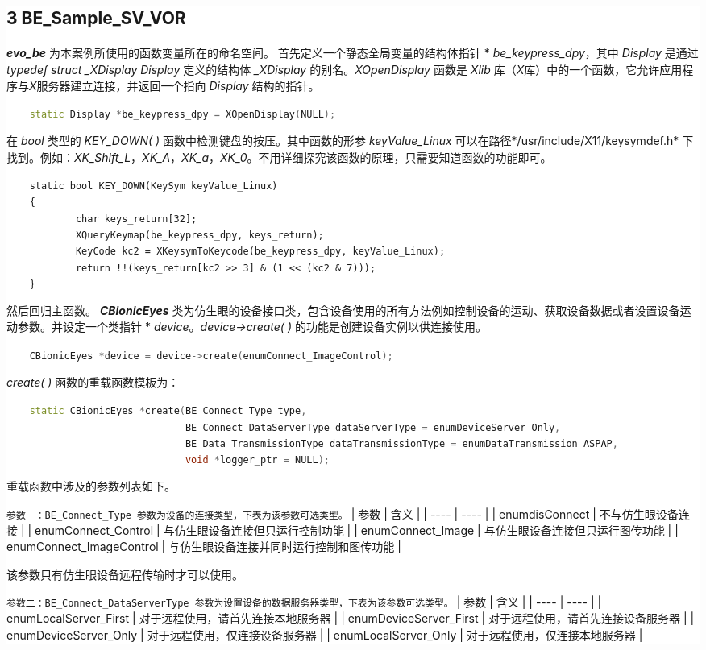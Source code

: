 
## 3 BE_Sample_SV_VOR
***evo_be*** 为本案例所使用的函数变量所在的命名空间。
首先定义一个静态全局变量的结构体指针 * *be_keypress_dpy*，其中 *Display* 是通过 *typedef struct _XDisplay Display* 定义的结构体 *_XDisplay* 的别名。*XOpenDisplay* 函数是 *Xlib* 库（*X*库）中的一个函数，它允许应用程序与*X*服务器建立连接，并返回一个指向 *Display* 结构的指针。
```C++
	static Display *be_keypress_dpy = XOpenDisplay(NULL);
```
在 *bool* 类型的 *KEY_DOWN( )* 函数中检测键盘的按压。其中函数的形参 *keyValue_Linux* 可以在路径*/usr/include/X11/keysymdef.h* 下找到。例如：*XK_Shift_L*，*XK_A*，*XK_a*，*XK_0*。不用详细探究该函数的原理，只需要知道函数的功能即可。
```C+
	static bool KEY_DOWN(KeySym keyValue_Linux)
	{
    		char keys_return[32];
    		XQueryKeymap(be_keypress_dpy, keys_return);
    		KeyCode kc2 = XKeysymToKeycode(be_keypress_dpy, keyValue_Linux);
    		return !!(keys_return[kc2 >> 3] & (1 << (kc2 & 7)));
	}
```
然后回归主函数。
***CBionicEyes*** 类为仿生眼的设备接口类，包含设备使用的所有方法例如控制设备的运动、获取设备数据或者设置设备运动参数。并设定一个类指针 * *device*。*device->create( )* 的功能是创建设备实例以供连接使用。
```C++
	CBionicEyes *device = device->create(enumConnect_ImageControl);
```
*create( )* 函数的重载函数模板为：
```C++
	static CBionicEyes *create(BE_Connect_Type type,  
                               BE_Connect_DataServerType dataServerType = enumDeviceServer_Only,  
                               BE_Data_TransmissionType dataTransmissionType = enumDataTransmission_ASPAP,  
                               void *logger_ptr = NULL);
```
重载函数中涉及的参数列表如下。

`参数一：BE_Connect_Type 参数为设备的连接类型，下表为该参数可选类型。`
| 	参数 	  	| 	含义 	|
| 		---- 	  	|	 ---- 	|
| enumdisConnect  			|  不与仿生眼设备连接 |
| enumConnect_Control  	|  与仿生眼设备连接但只运行控制功能 |
| enumConnect_Image  	|  与仿生眼设备连接但只运行图传功能 |
| enumConnect_ImageControl  |  与仿生眼设备连接并同时运行控制和图传功能 |

该参数只有仿生眼设备远程传输时才可以使用。

`参数二：BE_Connect_DataServerType 参数为设置设备的数据服务器类型，下表为该参数可选类型。`
| 	参数 	  	| 	含义 	|
| 	---- 	  	|	 ---- 	|
| enumLocalServer_First 		|  对于远程使用，请首先连接本地服务器 |
| enumDeviceServer_First	|  对于远程使用，请首先连接设备服务器 |
| enumDeviceServer_Only 	|  对于远程使用，仅连接设备服务器  |
| enumLocalServer_Only		|  对于远程使用，仅连接本地服务器  |

